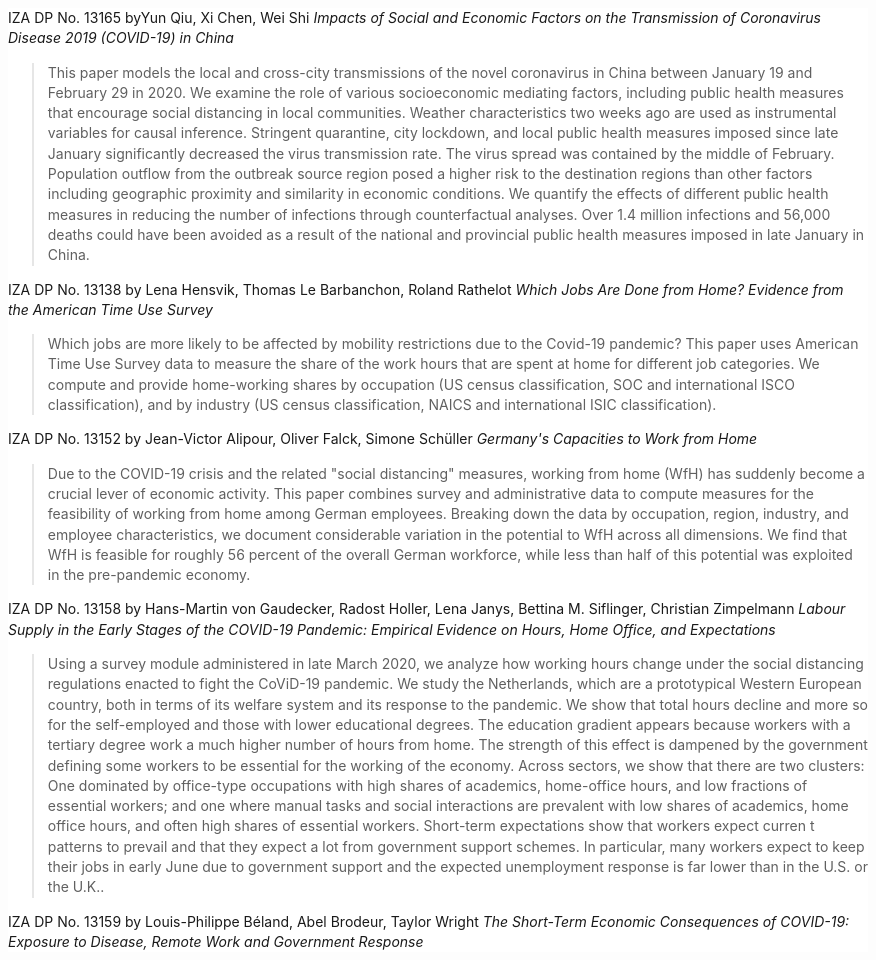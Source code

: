 IZA DP No. 13165 byYun Qiu, Xi Chen, Wei Shi _Impacts of Social and Economic Factors on the Transmission of Coronavirus Disease 2019 (COVID-19) in China_

>This paper models the local and cross-city transmissions of the novel coronavirus in China between January 19 and February 29 in 2020. We examine the role of various socioeconomic mediating factors, including public health measures that encourage social distancing in local communities. Weather characteristics two weeks ago are used as instrumental variables for causal inference. Stringent quarantine, city lockdown, and local public health measures imposed since late January significantly decreased the virus transmission rate. The virus spread was contained by the middle of February. Population outflow from the outbreak source region posed a higher risk to the destination regions than other factors including geographic proximity and similarity in economic conditions. We quantify the effects of different public health measures in reducing the number of infections through counterfactual analyses. Over 1.4 million infections and 56,000 deaths could have been avoided as a result of the national and provincial public health measures imposed in late January in China.

IZA DP No. 13138 by Lena Hensvik, Thomas Le Barbanchon, Roland Rathelot _Which Jobs Are Done from Home? Evidence from the American Time Use Survey_

>Which jobs are more likely to be affected by mobility restrictions due to the Covid-19 pandemic? This paper uses American Time Use Survey data to measure the share of the work hours that are spent at home for different job categories. We compute and provide home-working shares by occupation (US census classification, SOC and international ISCO classification), and by industry (US census classification, NAICS and international ISIC classification).

IZA DP No. 13152 by Jean-Victor Alipour, Oliver Falck, Simone Schüller _Germany's Capacities to Work from Home_

>Due to the COVID-19 crisis and the related "social distancing" measures, working from home (WfH) has suddenly become a crucial lever of economic activity. This paper combines survey and administrative data to compute measures for the feasibility of working from home among German employees. Breaking down the data by occupation, region, industry, and employee characteristics, we document considerable variation in the potential to WfH across all dimensions. We find that WfH is feasible for roughly 56 percent of the overall German workforce, while less than half of this potential was exploited in the pre-pandemic economy.

IZA DP No. 13158 by Hans-Martin von Gaudecker, Radost Holler, Lena Janys, Bettina M. Siflinger, Christian Zimpelmann _Labour Supply in the Early Stages of the COVID-19 Pandemic: Empirical Evidence on Hours, Home Office, and Expectations_

>Using a survey module administered in late March 2020, we analyze how working hours change under the social distancing regulations enacted to fight the CoViD-19 pandemic. We study the Netherlands, which are a prototypical Western European country, both in terms of its welfare system and its response to the pandemic. We show that total hours decline and more so for the self-employed and those with lower educational degrees. The education gradient appears because workers with a tertiary degree work a much higher number of hours from home. The strength of this effect is dampened by the government defining some workers to be essential for the working of the economy. Across sectors, we show that there are two clusters: One dominated by office-type occupations with high shares of academics, home-office hours, and low fractions of essential workers; and one where manual tasks and social interactions are prevalent with low shares of academics, home office hours, and often high shares of essential workers. Short-term expectations show that workers expect curren t patterns to prevail and that they expect a lot from government support schemes. In particular, many workers expect to keep their jobs in early June due to government support and the expected unemployment response is far lower than in the U.S. or the U.K..

IZA DP No. 13159 by Louis-Philippe Béland, Abel Brodeur, Taylor Wright _The Short-Term Economic Consequences of COVID-19: Exposure to Disease, Remote Work and Government Response_
